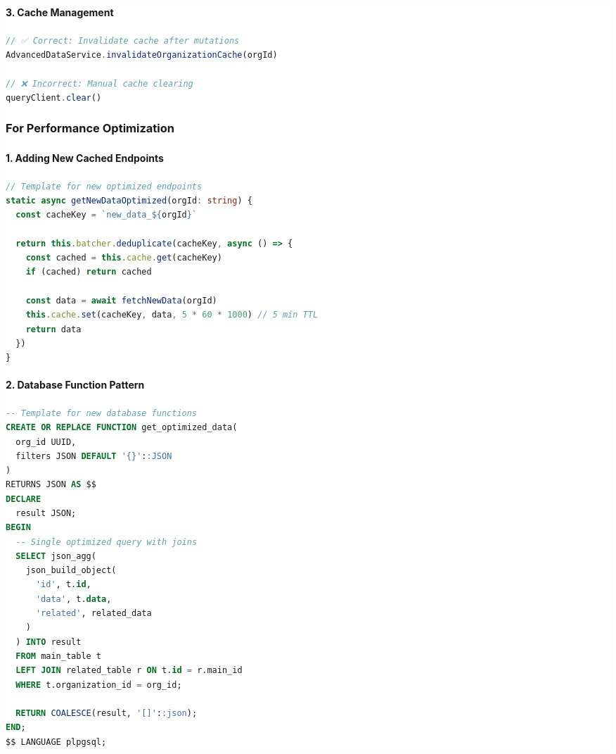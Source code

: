 #### **3. Cache Management**
```typescript
// ✅ Correct: Invalidate cache after mutations
AdvancedDataService.invalidateOrganizationCache(orgId)

// ❌ Incorrect: Manual cache clearing
queryClient.clear()
```

### **For Performance Optimization**

#### **1. Adding New Cached Endpoints**
```typescript
// Template for new optimized endpoints
static async getNewDataOptimized(orgId: string) {
  const cacheKey = `new_data_${orgId}`
  
  return this.batcher.deduplicate(cacheKey, async () => {
    const cached = this.cache.get(cacheKey)
    if (cached) return cached

    const data = await fetchNewData(orgId)
    this.cache.set(cacheKey, data, 5 * 60 * 1000) // 5 min TTL
    return data
  })
}
```

#### **2. Database Function Pattern**
```sql
-- Template for new database functions
CREATE OR REPLACE FUNCTION get_optimized_data(
  org_id UUID,
  filters JSON DEFAULT '{}'::JSON
)
RETURNS JSON AS $$
DECLARE
  result JSON;
BEGIN
  -- Single optimized query with joins
  SELECT json_agg(
    json_build_object(
      'id', t.id,
      'data', t.data,
      'related', related_data
    )
  ) INTO result
  FROM main_table t
  LEFT JOIN related_table r ON t.id = r.main_id
  WHERE t.organization_id = org_id;
  
  RETURN COALESCE(result, '[]'::json);
END;
$$ LANGUAGE plpgsql;
```
